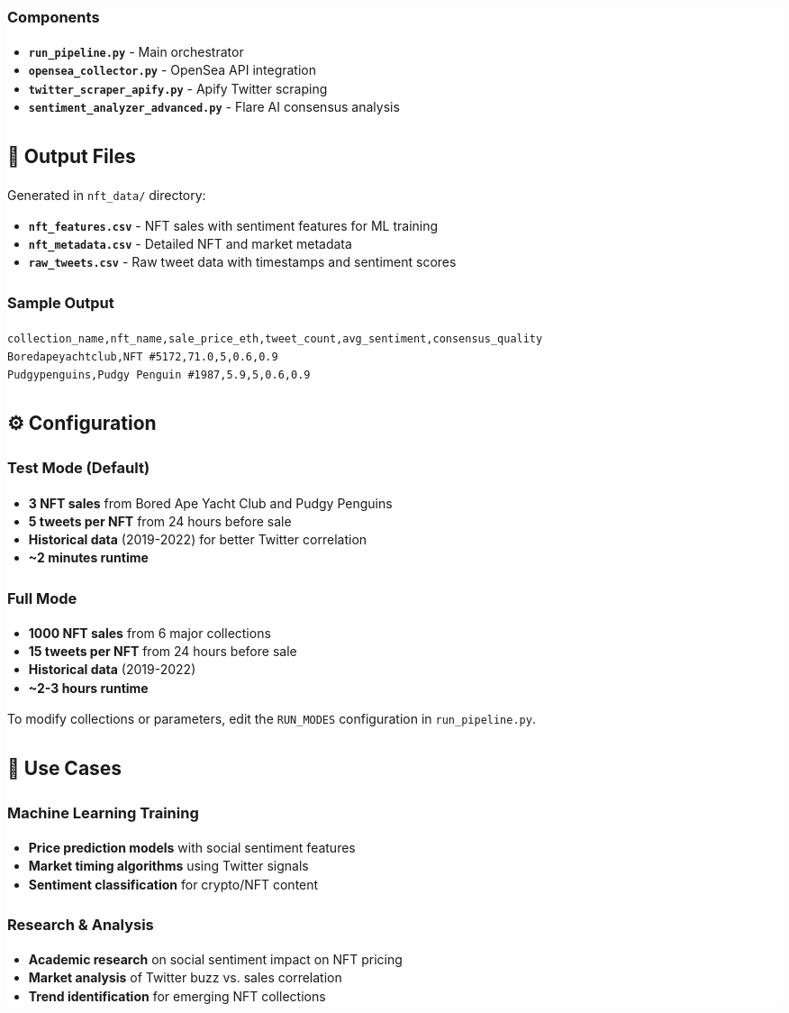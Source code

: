 ### Components
- **`run_pipeline.py`** - Main orchestrator
- **`opensea_collector.py`** - OpenSea API integration  
- **`twitter_scraper_apify.py`** - Apify Twitter scraping
- **`sentiment_analyzer_advanced.py`** - Flare AI consensus analysis

## 📄 Output Files

Generated in `nft_data/` directory:

- **`nft_features.csv`** - NFT sales with sentiment features for ML training
- **`nft_metadata.csv`** - Detailed NFT and market metadata  
- **`raw_tweets.csv`** - Raw tweet data with timestamps and sentiment scores

### Sample Output
```csv
collection_name,nft_name,sale_price_eth,tweet_count,avg_sentiment,consensus_quality
Boredapeyachtclub,NFT #5172,71.0,5,0.6,0.9
Pudgypenguins,Pudgy Penguin #1987,5.9,5,0.6,0.9
```

## ⚙️ Configuration

### Test Mode (Default)
- **3 NFT sales** from Bored Ape Yacht Club and Pudgy Penguins
- **5 tweets per NFT** from 24 hours before sale
- **Historical data** (2019-2022) for better Twitter correlation
- **~2 minutes runtime**

### Full Mode  
- **1000 NFT sales** from 6 major collections
- **15 tweets per NFT** from 24 hours before sale
- **Historical data** (2019-2022)
- **~2-3 hours runtime**

To modify collections or parameters, edit the `RUN_MODES` configuration in `run_pipeline.py`.

## 🎯 Use Cases

### Machine Learning Training
- **Price prediction models** with social sentiment features
- **Market timing algorithms** using Twitter signals
- **Sentiment classification** for crypto/NFT content

### Research & Analysis
- **Academic research** on social sentiment impact on NFT pricing
- **Market analysis** of Twitter buzz vs. sales correlation
- **Trend identification** for emerging NFT collections
